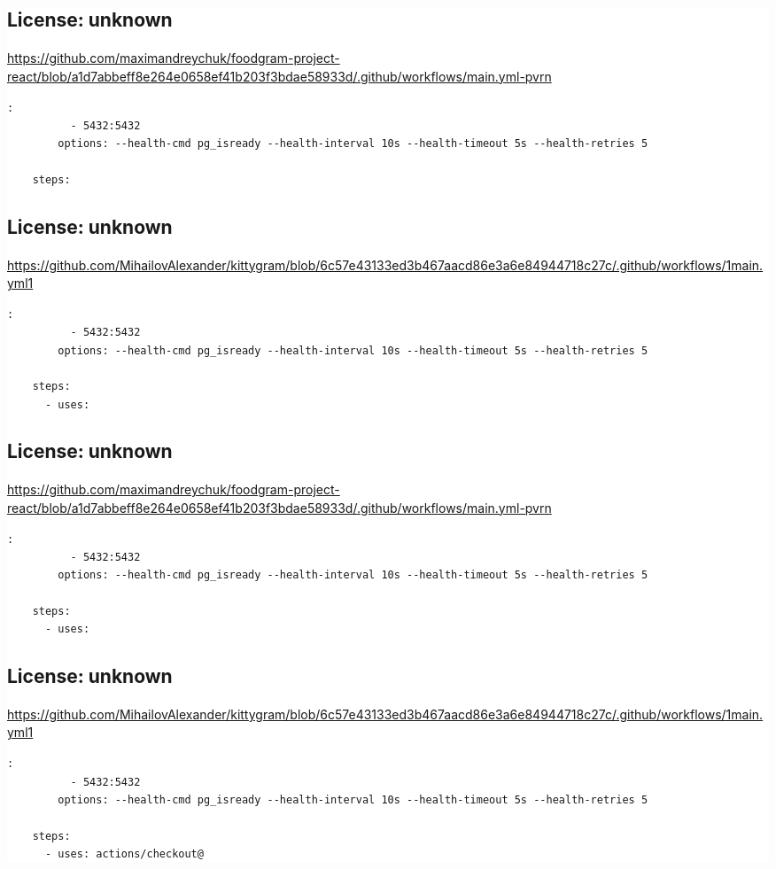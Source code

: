 
## License: unknown
https://github.com/maximandreychuk/foodgram-project-react/blob/a1d7abbeff8e264e0658ef41b203f3bdae58933d/.github/workflows/main.yml-pvrn

```
:
          - 5432:5432
        options: --health-cmd pg_isready --health-interval 10s --health-timeout 5s --health-retries 5
    
    steps:
```


## License: unknown
https://github.com/MihailovAlexander/kittygram/blob/6c57e43133ed3b467aacd86e3a6e84944718c27c/.github/workflows/1main.yml1

```
:
          - 5432:5432
        options: --health-cmd pg_isready --health-interval 10s --health-timeout 5s --health-retries 5
    
    steps:
      - uses:
```


## License: unknown
https://github.com/maximandreychuk/foodgram-project-react/blob/a1d7abbeff8e264e0658ef41b203f3bdae58933d/.github/workflows/main.yml-pvrn

```
:
          - 5432:5432
        options: --health-cmd pg_isready --health-interval 10s --health-timeout 5s --health-retries 5
    
    steps:
      - uses:
```


## License: unknown
https://github.com/MihailovAlexander/kittygram/blob/6c57e43133ed3b467aacd86e3a6e84944718c27c/.github/workflows/1main.yml1

```
:
          - 5432:5432
        options: --health-cmd pg_isready --health-interval 10s --health-timeout 5s --health-retries 5
    
    steps:
      - uses: actions/checkout@
```
